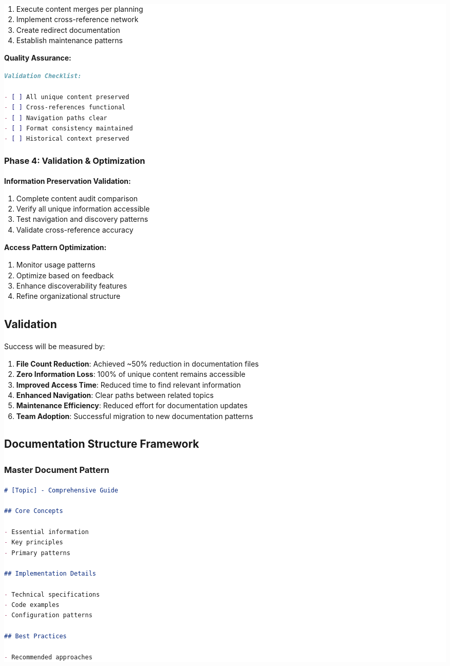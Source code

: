 1. Execute content merges per planning
2. Implement cross-reference network
3. Create redirect documentation
4. Establish maintenance patterns

**Quality Assurance:**

```markdown
Validation Checklist:

- [ ] All unique content preserved
- [ ] Cross-references functional
- [ ] Navigation paths clear
- [ ] Format consistency maintained
- [ ] Historical context preserved
```

### Phase 4: Validation & Optimization

**Information Preservation Validation:**

1. Complete content audit comparison
2. Verify all unique information accessible
3. Test navigation and discovery patterns
4. Validate cross-reference accuracy

**Access Pattern Optimization:**

1. Monitor usage patterns
2. Optimize based on feedback
3. Enhance discoverability features
4. Refine organizational structure

## Validation

Success will be measured by:

1. **File Count Reduction**: Achieved ~50% reduction in documentation files
2. **Zero Information Loss**: 100% of unique content remains accessible
3. **Improved Access Time**: Reduced time to find relevant information
4. **Enhanced Navigation**: Clear paths between related topics
5. **Maintenance Efficiency**: Reduced effort for documentation updates
6. **Team Adoption**: Successful migration to new documentation patterns

## Documentation Structure Framework

### Master Document Pattern

```markdown
# [Topic] - Comprehensive Guide

## Core Concepts

- Essential information
- Key principles
- Primary patterns

## Implementation Details

- Technical specifications
- Code examples
- Configuration patterns

## Best Practices

- Recommended approaches
```